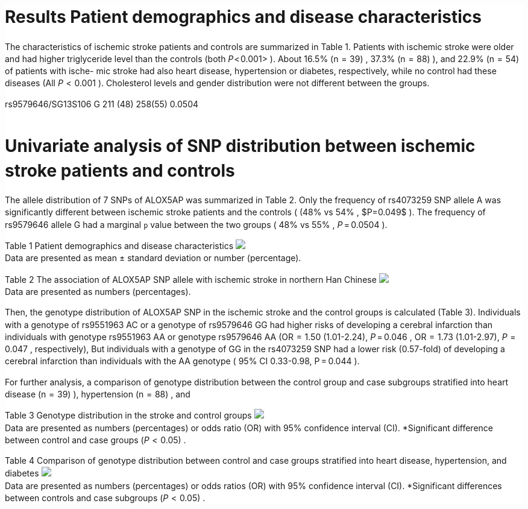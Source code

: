 # Results Patient demographics and disease characteristics  

The characteristics of ischemic stroke patients and controls are summarized in Table 1. Patients with ischemic stroke were older and had higher triglyceride level than the controls (both    $P\!<\!0.001\big>$  ). About   $16.5\%$     $\mathrm{(n}=39)$  ,  $37.3\%$     $\mathrm{(n=88)}$  ), and   $22.9\%$     $\mathrm{(n}=54)$   of patients with ische- mic stroke had also heart disease, hypertension or diabetes, respectively, while no control had these diseases (All    $P<0.001$  ). Cholesterol levels and gender distribution were not different between the groups.  

rs9579646/SG13S106 G 211 (48) 258(55) 0.0504  

# Univariate analysis of SNP distribution between ischemic stroke patients and controls  

The allele distribution of 7 SNPs of  ALOX5AP  was summarized in Table 2. Only the frequency of rs4073259 SNP allele A was significantly different between ischemic stroke patients and the controls (  $(48\%$  vs  $54\%$  ,  $P=0.049\$  ). The frequency of rs9579646 allele G had a marginal   $\mathtt{p}$   value between the two groups (  $48\%$   vs   $55\%$  ,  $P\,{=}\,0.0504$  ).  

Table 1 Patient demographics and disease characteristics 
![](images/82381d18da2b8dde44628d5ec9c6ce2b74f15b27260e34ae47997b90af8383b7.jpg)  
Data are presented as mean  $\pm$   standard deviation or number (percentage).  

Table 2 The association of  ALOX5AP  SNP allele with ischemic stroke in northern Han Chinese 
![](images/ff570fae484600364161ffaff71494b863043c812c0f4106f0ad3041f599c53c.jpg)  
Data are presented as numbers (percentages).  

Then, the genotype distribution of ALOX5AP SNP in the ischemic stroke and the control groups is calculated (Table 3). Individuals with a genotype of rs9551963 AC or a genotype of rs9579646 GG had higher risks of developing a cerebral infarction than individuals with genotype rs9551963 AA or genotype rs9579646 AA   $(\mathrm{OR}=1.50$  (1.01-2.24),    $P\,{=}\,0.046$  ,   $\mathrm{OR}=1.73$   (1.01-2.97),    $P=0.047$  , respectively), But individuals with a genotype of GG in the rs4073259 SNP had a lower risk (0.57-fold) of developing a cerebral infarction than individuals with the AA genotype (  $95\%$   CI 0.33-0.98,  $\mathrm{P}\,{=}\,0.044$  ).  

For further analysis, a comparison of genotype distribution between the control group and case subgroups stratified into heart disease   $\mathrm{(n}=\mathrm{39)}$  ), hypertension   $\mathrm{(n=88)}$  , and  

Table 3 Genotype distribution in the stroke and control groups 
![](images/80f3be44c3e515c4d92c178552ba938fd1ddfde850f8d766a30b3851a1512dd7.jpg)  
Data are presented as numbers (percentages) or odds ratio (OR) with  $95\%$   confidence interval (CI). \*Significant difference between control and case groups   $(P<0.05)$  .  

Table 4 Comparison of genotype distribution between control and case groups stratified into heart disease, hypertension, and diabetes 
![](images/4b9c8c86a8312b91ef19f4943d172b7e4a4102e4e91279dad417d1614395990a.jpg)  
Data are presented as numbers (percentages) or odds ratios (OR) with  $95\%$   confidence interval (CI). \*Significant differences between controls and case subgroups   $(P<0.05)$  .  
